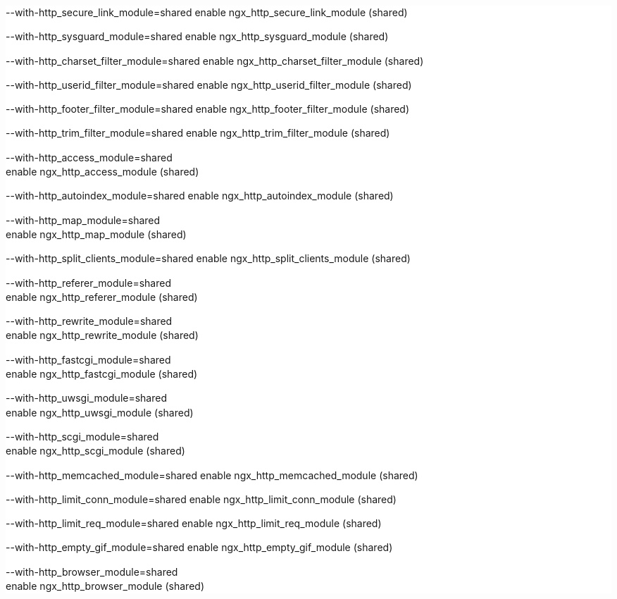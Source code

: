   --with-http_secure_link_module=shared
  enable ngx_http_secure_link_module (shared)

  --with-http_sysguard_module=shared
  enable ngx_http_sysguard_module (shared)

  --with-http_charset_filter_module=shared
  enable ngx_http_charset_filter_module (shared)

  --with-http_userid_filter_module=shared
  enable ngx_http_userid_filter_module (shared)

  --with-http_footer_filter_module=shared
  enable ngx_http_footer_filter_module (shared)

  --with-http_trim_filter_module=shared
  enable ngx_http_trim_filter_module (shared)

  --with-http_access_module=shared   
  enable ngx_http_access_module (shared)

  --with-http_autoindex_module=shared
  enable ngx_http_autoindex_module (shared)

  --with-http_map_module=shared      
  enable ngx_http_map_module (shared)

  --with-http_split_clients_module=shared
  enable ngx_http_split_clients_module (shared)

  --with-http_referer_module=shared  
  enable ngx_http_referer_module (shared)

  --with-http_rewrite_module=shared  
  enable ngx_http_rewrite_module (shared)

  --with-http_fastcgi_module=shared  
  enable ngx_http_fastcgi_module (shared)

  --with-http_uwsgi_module=shared    
  enable ngx_http_uwsgi_module (shared)

  --with-http_scgi_module=shared     
  enable ngx_http_scgi_module (shared)

  --with-http_memcached_module=shared
  enable ngx_http_memcached_module (shared)

  --with-http_limit_conn_module=shared
  enable ngx_http_limit_conn_module (shared)

  --with-http_limit_req_module=shared
  enable ngx_http_limit_req_module (shared)

  --with-http_empty_gif_module=shared
  enable ngx_http_empty_gif_module (shared)

  --with-http_browser_module=shared  
  enable ngx_http_browser_module (shared)
